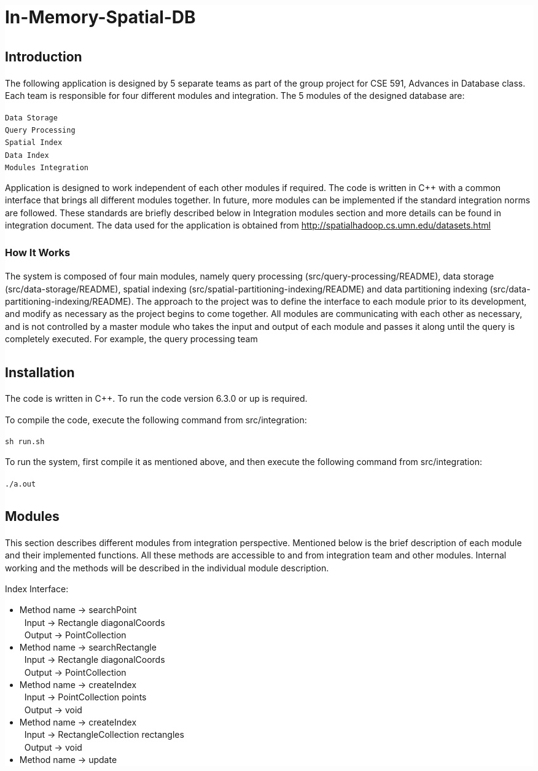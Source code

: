 # In-Memory-Spatial-DB

## Introduction
The following application is designed by 5 separate teams as part of the group project for CSE 591, Advances in Database class. Each team is responsible for four different modules and integration. The 5 modules of the designed database are:
```bashp
Data Storage
Query Processing
Spatial Index
Data Index
Modules Integration
```
Application is designed to work independent of each other modules if required. The code is written in C++ with a common interface that brings all different modules together. In future, more modules can be implemented if the standard integration norms are followed. These standards are briefly described below in Integration modules section and more details can be found in integration document.
The data used for the application is obtained from http://spatialhadoop.cs.umn.edu/datasets.html

### How It Works
The system is composed of four main modules, namely query processing (src/query-processing/README), data storage (src/data-storage/README), spatial indexing (src/spatial-partitioning-indexing/README) and data partitioning indexing (src/data-partitioning-indexing/README). The approach to the project was to define the interface to each module prior to its development, and modify as necessary as the project begins to come together. 
All modules are communicating with each other as necessary, and is not controlled by a master module who takes the input and output of each module and passes it along until the query is completely executed. For example, the query processing team 

## Installation
The code is written in C++. To run the code version 6.3.0 or up is required. 

To compile the code, execute the following command from src/integration:
```bashp
sh run.sh
```
To run the system, first compile it as mentioned above, and then execute the following command from src/integration:
```bashp
./a.out
```

## Modules
This section describes different modules from integration perspective. Mentioned below is the brief description of each module and their implemented functions. All these methods are accessible to and from integration team and other modules. Internal working and the methods will be described in the individual module description. 

Index Interface:  
* Method name -> searchPoint  
&nbsp;	Input -> Rectangle diagonalCoords  
&nbsp;	Output -> PointCollection  
* Method name -> searchRectangle  
&nbsp;	Input -> Rectangle diagonalCoords  
&nbsp;	Output -> PointCollection  
* Method name -> createIndex  
&nbsp;	Input -> PointCollection points  
&nbsp;	Output -> void  
* Method name -> createIndex  
&nbsp;	Input -> RectangleCollection rectangles  
&nbsp;	Output -> void  
* Method name -> update  